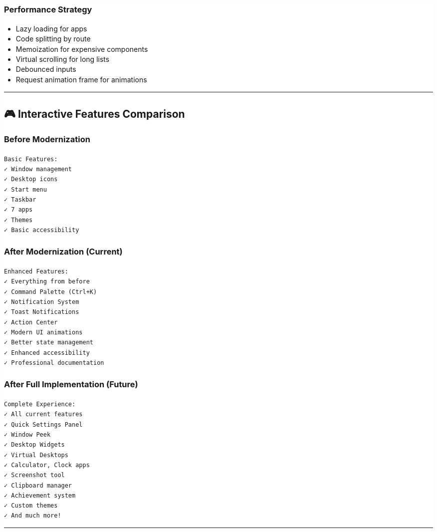 ### Performance Strategy
- Lazy loading for apps
- Code splitting by route
- Memoization for expensive components
- Virtual scrolling for long lists
- Debounced inputs
- Request animation frame for animations

---

## 🎮 Interactive Features Comparison

### Before Modernization
```
Basic Features:
✓ Window management
✓ Desktop icons
✓ Start menu
✓ Taskbar
✓ 7 apps
✓ Themes
✓ Basic accessibility
```

### After Modernization (Current)
```
Enhanced Features:
✓ Everything from before
✓ Command Palette (Ctrl+K)
✓ Notification System
✓ Toast Notifications
✓ Action Center
✓ Modern UI animations
✓ Better state management
✓ Enhanced accessibility
✓ Professional documentation
```

### After Full Implementation (Future)
```
Complete Experience:
✓ All current features
✓ Quick Settings Panel
✓ Window Peek
✓ Desktop Widgets
✓ Virtual Desktops
✓ Calculator, Clock apps
✓ Screenshot tool
✓ Clipboard manager
✓ Achievement system
✓ Custom themes
✓ And much more!
```

---